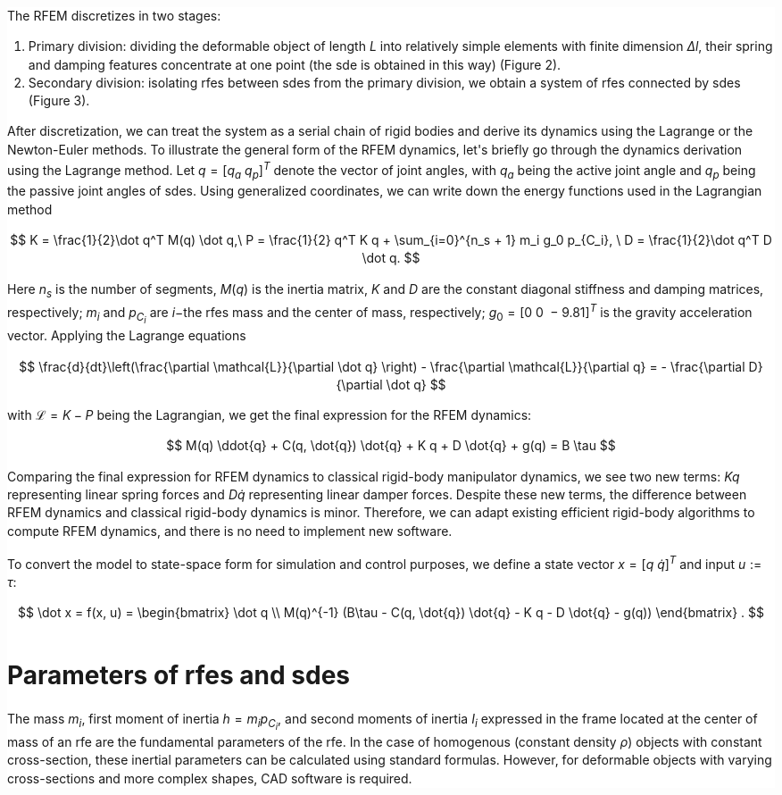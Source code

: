 The RFEM discretizes in two stages:

1. Primary division: dividing the deformable object of length $L$ into relatively simple elements with finite dimension $\Delta l$, their spring and damping features concentrate at one point (the sde is obtained in this way) (Figure 2).
2. Secondary division: isolating rfes between sdes from the primary division, we obtain a system of rfes connected by sdes (Figure 3).

After discretization, we can treat the system as a serial chain of rigid bodies and derive its dynamics using the Lagrange or the Newton-Euler methods. To illustrate the general form of the RFEM dynamics, let's briefly go through the dynamics derivation using the Lagrange method. Let $q = [q_a\ q_p]^T$ denote the vector of joint angles, with $q_a$ being the active joint angle and $q_p$ being the passive joint angles of sdes. Using generalized coordinates, we can write down the energy functions used in the Lagrangian method

$$
K = \frac{1}{2}\dot q^T M(q) \dot q,\ P = \frac{1}{2} q^T K q + \sum_{i=0}^{n_s + 1} m_i g_0 p_{C_i}, \ D = \frac{1}{2}\dot q^T D \dot q.
$$

Here $n_s$ is the number of segments, $M(q)$ is the inertia matrix, $K$ and $D$ are the constant diagonal stiffness and damping matrices, respectively; $m_i$ and $p_{C_i}$ are $i-$the rfes mass and the center of mass, respectively; $g_0 = [0\ 0\ -9.81]^T$ is the gravity acceleration vector. Applying the Lagrange equations 

$$
\frac{d}{dt}\left(\frac{\partial \mathcal{L}}{\partial \dot q} \right) - \frac{\partial \mathcal{L}}{\partial q} = - \frac{\partial D}{\partial \dot q}
$$

with $\mathcal{L} = K - P$ being the Lagrangian, we get the final expression for the RFEM dynamics:

$$
M(q) \ddot{q} + C(q, \dot{q}) \dot{q} + K q + D \dot{q} +  g(q) = B \tau
$$

Comparing the final expression for RFEM dynamics to classical rigid-body manipulator dynamics, we see two new terms: $Kq$ representing linear spring forces and $D\dot q$ representing linear damper forces. Despite these new terms, the difference between RFEM dynamics and classical rigid-body dynamics is minor. Therefore, we can adapt existing efficient rigid-body algorithms to compute RFEM dynamics, and there is no need to implement new software.

To convert the model to state-space form for simulation and control purposes, we define a state vector $x=[q\ \dot q]^T$ and input $u:= \tau$:

$$
\dot x =  f(x, u) = 
\begin{bmatrix} 
\dot q \\
M(q)^{-1}
(B\tau - C(q, \dot{q}) \dot{q} - K q - D \dot{q} -  g(q))
\end{bmatrix} .
$$

# Parameters of rfes and sdes
The mass $m_i$, first moment of inertia $h=m_i p_{C_i}$, and second moments of inertia $I_i$ expressed in the frame located at the center of mass of an rfe are the fundamental parameters of the rfe. In the case of homogenous (constant density $\rho$) objects with constant cross-section, these inertial parameters can be calculated using standard formulas. However, for deformable objects with varying cross-sections and more complex shapes, CAD software is required.
